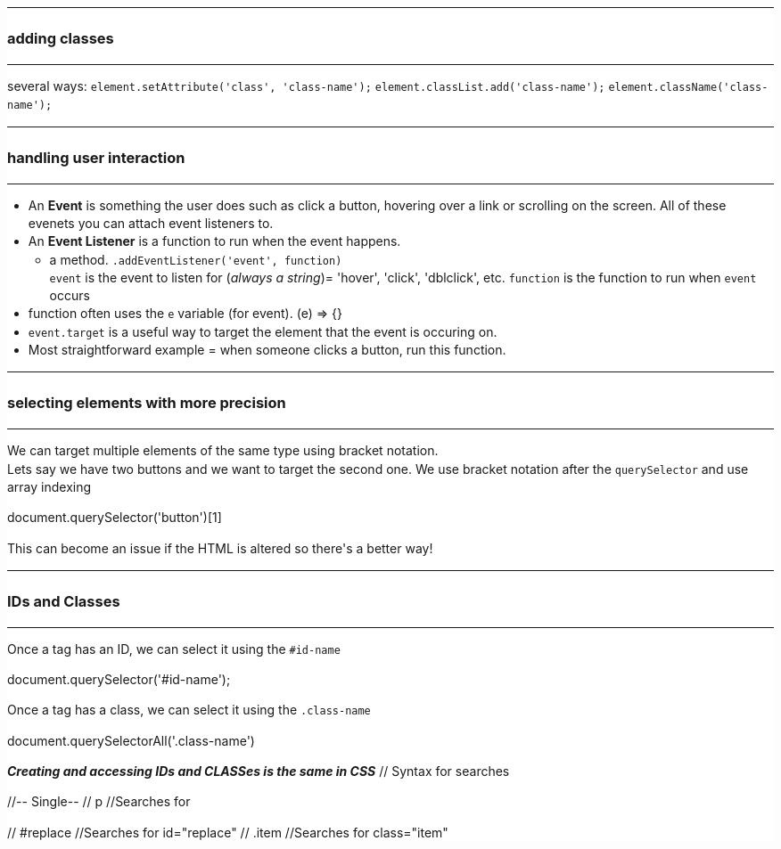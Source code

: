 
---
### adding classes
---
several ways:
`element.setAttribute('class', 'class-name');`
`element.classList.add('class-name');`
`element.className('class-name');`


---
### handling user interaction
---
* An **Event** is something the user does such as click a button, hovering over a link or scrolling on the screen.  All of these evenets you can attach event listeners to.
* An **Event Listener** is a function to run when the event happens.
    * a method. `.addEventListener('event', function)`  
     `event` is the event to listen for (_always a string_)= 'hover', 'click', 'dblclick', etc. 
     `function` is the function to run when `event` occurs
* function often uses the `e` variable (for event).  (e) => {}
* `event.target` is a useful way to target the element that the event is occuring on.
* Most straightforward example = when someone clicks a button, run this function.

---
### selecting elements with more precision
---
We can target multiple elements of the same type using bracket notation.  
Lets say we have two buttons and we want to target the second one.  We use bracket notation after the `querySelector` and use array indexing

  document.querySelector('button')[1]

This can become an issue if the HTML is altered so there's a better way!

---
### IDs and Classes
---
Once a tag has an ID, we can select it using the `#id-name`

  document.querySelector('#id-name');

Once a tag has a class, we can select it using the `.class-name`

  document.querySelectorAll('.class-name')

***Creating and accessing IDs and CLASSes is the same in CSS***
// Syntax for searches

//-- Single--
// p                        //Searches for <p>
// #replace                 //Searches for id="replace"
// .item                    //Searches for class="item"
